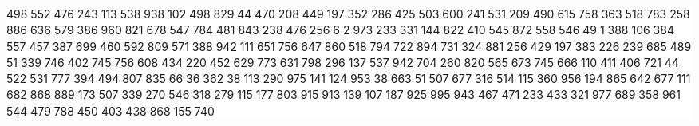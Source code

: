   498  552  476
  243  113  538
  938  102  498
  829   44  470
  208  449  197
  352  286  425
  503  600  241
  531  209  490
  615  758  363
  518  783  258
  886  636  579
  386  960  821
  678  547  784
  481  843  238
  476  256    6
    2  973  233
  331  144  822
  410  545  872
  558  546   49
    1  388  106
  384  557  457
  387  699  460
  592  809  571
  388  942  111
  651  756  647
  860  518  794
  722  894  731
  324  881  256
  429  197  383
  226  239  685
  489   51  339
  746  402  745
  756  608  434
  220  452  629
  773  631  798
  296  137  537
  942  704  260
  820  565  673
  745  666  110
  411  406  721
   44  522  531
  777  394  494
  807  835   66
   36  362   38
  113  290  975
  141  124  953
   38  663   51
  507  677  316
  514  115  360
  956  194  865
  642  677  111
  682  868  889
  173  507  339
  270  546  318
  279  115  177
  803  915  913
  139  107  187
  925  995  943
  467  471  233
  433  321  977
  689  358  961
  544  479  788
  450  403  438
  868  155  740